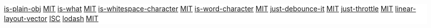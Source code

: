   </tr>
  <tr>
    <td>
      <a href="https://www.npmjs.com/package/is-plain-obj">is-plain-obj</a>
    </td>
    <td>
      <a href="http://opensource.org/licenses/MIT">MIT</a>
    </td>
  </tr>
  <tr>
    <td>
      <a href="https://www.npmjs.com/package/is-what">is-what</a>
    </td>
    <td>
      <a href="http://opensource.org/licenses/MIT">MIT</a>
    </td>
  </tr>
  <tr>
    <td>
      <a href="https://www.npmjs.com/package/is-whitespace-character">is-whitespace-character</a>
    </td>
    <td>
      <a href="http://opensource.org/licenses/MIT">MIT</a>
    </td>
  </tr>
  <tr>
    <td>
      <a href="https://www.npmjs.com/package/is-word-character">is-word-character</a>
    </td>
    <td>
      <a href="http://opensource.org/licenses/MIT">MIT</a>
    </td>
  </tr>
  <tr>
    <td>
      <a href="https://www.npmjs.com/package/just-debounce-it">just-debounce-it</a>
    </td>
    <td>
      <a href="http://opensource.org/licenses/MIT">MIT</a>
    </td>
  </tr>
  <tr>
    <td>
      <a href="https://www.npmjs.com/package/just-throttle">just-throttle</a>
    </td>
    <td>
      <a href="http://opensource.org/licenses/MIT">MIT</a>
    </td>
  </tr>
  <tr>
    <td>
      <a href="https://www.npmjs.com/package/linear-layout-vector">linear-layout-vector</a>
    </td>
    <td>
      <a href="http://opensource.org/licenses/ISC">ISC</a>
    </td>
  </tr>
  <tr>
    <td>
      <a href="https://www.npmjs.com/package/lodash">lodash</a>
    </td>
    <td>
      <a href="http://opensource.org/licenses/MIT">MIT</a>
    </td>